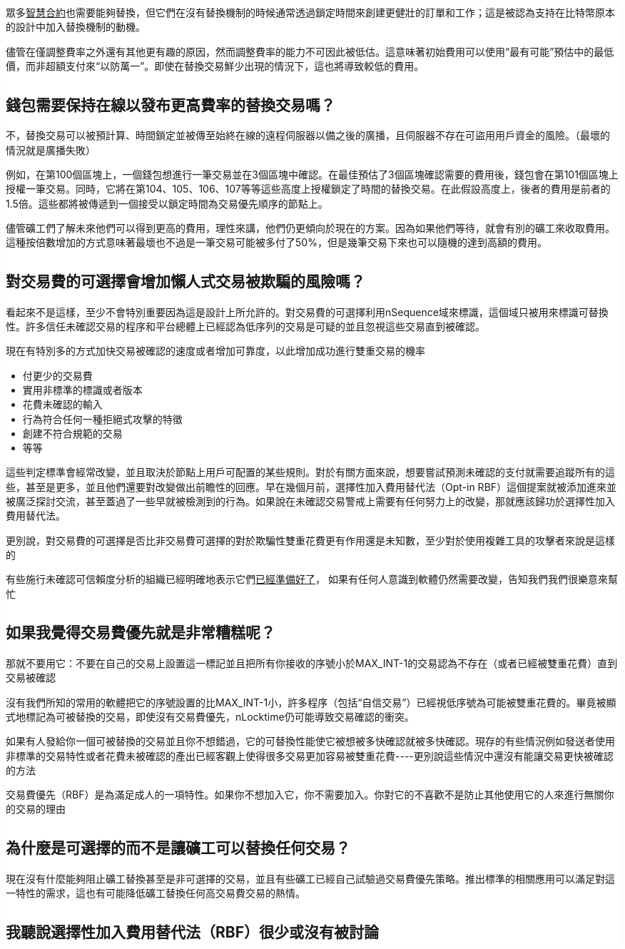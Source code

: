 眾多[智慧合約](https://bitcointalk.org/index.php?topic=321228.0)也需要能夠替換，但它們在沒有替換機制的時候通常透過鎖定時間來創建更健壯的訂單和工作；這是被認為支持在比特幣原本的設計中加入替換機制的動機。

儘管在僅調整費率之外還有其他更有趣的原因，然而調整費率的能力不可因此被低估。這意味著初始費用可以使用“最有可能”預估中的最低價，而非超額支付來“以防萬一”。即使在替換交易鮮少出現的情況下，這也將導致較低的費用。

## 錢包需要保持在線以發布更高費率的替換交易嗎？

不，替換交易可以被預計算、時間鎖定並被傳至始終在線的遠程伺服器以備之後的廣播，且伺服器不存在可盜用用戶資金的風險。（最壞的情況就是廣播失敗）

例如，在第100個區塊上，一個錢包想進行一筆交易並在3個區塊中確認。在最佳預估了3個區塊確認需要的費用後，錢包會在第101個區塊上授權一筆交易。同時，它將在第104、105、106、107等等這些高度上授權鎖定了時間的替換交易。在此假設高度上，後者的費用是前者的1.5倍。這些都將被傳遞到一個接受以鎖定時間為交易優先順序的節點上。

儘管礦工們了解未來他們可以得到更高的費用，理性來講，他們仍更傾向於現在的方案。因為如果他們等待，就會有別的礦工來收取費用。這種按倍數增加的方式意味著最壞也不過是一筆交易可能被多付了50%，但是幾筆交易下來也可以隨機的達到高額的費用。

## 對交易費的可選擇會增加懶人式交易被欺騙的風險嗎？

看起來不是這樣，至少不會特別重要因為這是設計上所允許的。對交易費的可選擇利用nSequence域來標識，這個域只被用來標識可替換性。許多信任未確認交易的程序和平台總體上已經認為低序列的交易是可疑的並且忽視這些交易直到被確認。

現在有特別多的方式加快交易被確認的速度或者增加可靠度，以此增加成功進行雙重交易的機率

- 付更少的交易費
- 實用非標準的標識或者版本
- 花費未確認的輸入
- 行為符合任何一種拒絕式攻擊的特徵
- 創建不符合規範的交易
- 等等

這些判定標準會經常改變，並且取決於節點上用戶可配置的某些規則。對於有關方面來說，想要嘗試預測未確認的支付就需要追蹤所有的這些，甚至是更多，並且他們還要對改變做出前瞻性的回應。早在幾個月前，選擇性加入費用替代法（Opt-in RBF）這個提案就被添加進來並被廣泛探討交流，甚至蓋過了一些早就被檢測到的行為。如果說在未確認交易警戒上需要有任何努力上的改變，那就應該歸功於選擇性加入費用替代法。

更別說，對交易費的可選擇是否比非交易費可選擇的對於欺騙性雙重花費更有作用還是未知數，至少對於使用複雜工具的攻擊者來說是這樣的

有些施行未確認可信賴度分析的組織已經明確地表示它們[已經準備好了][blockcypher ready]， 如果有任何人意識到軟體仍然需要改變，告知我們我們很樂意來幫忙

[blockcypher ready]: https://twitter.com/BlockCypher/status/670334879565922304

## 如果我覺得交易費優先就是非常糟糕呢？

那就不要用它：不要在自己的交易上設置這一標記並且把所有你接收的序號小於MAX_INT-1的交易認為不存在（或者已經被雙重花費）直到交易被確認

沒有我們所知的常用的軟體把它的序號設置的比MAX_INT-1小，許多程序（包括“自信交易”）已經視低序號為可能被雙重花費的。畢竟被顯式地標記為可被替換的交易，即使沒有交易費優先，nLocktime仍可能導致交易確認的衝突。

如果有人發給你一個可被替換的交易並且你不想錯過，它的可替換性能使它被想被多快確認就被多快確認。現存的有些情況例如發送者使用非標準的交易特性或者花費未被確認的產出已經客觀上使得很多交易更加容易被雙重花費----更別說這些情況中還沒有能讓交易更快被確認的方法

交易費優先（RBF）是為滿足成人的一項特性。如果你不想加入它，你不需要加入。你對它的不喜歡不是防止其他使用它的人來進行無關你的交易的理由

## 為什麼是可選擇的而不是讓礦工可以替換任何交易？

現在沒有什麼能夠阻止礦工替換甚至是非可選擇的交易，並且有些礦工已經自己試驗過交易費優先策略。推出標準的相關應用可以滿足對這一特性的需求，這也有可能降低礦工替換任何高交易費交易的熱情。

## 我聽說選擇性加入費用替代法（RBF）很少或沒有被討論


[RBF PR]: https://github.com/bitcoin/bitcoin/pull/6871
[2015-11-05]: /en/meetings/2015/11/05/
[2015-11-12]: /en/meetings/2015/11/12/
[2015-11-19]: /en/meetings/2015/11/19/
[2015-11-26]: /en/meetings/2015/11/26/